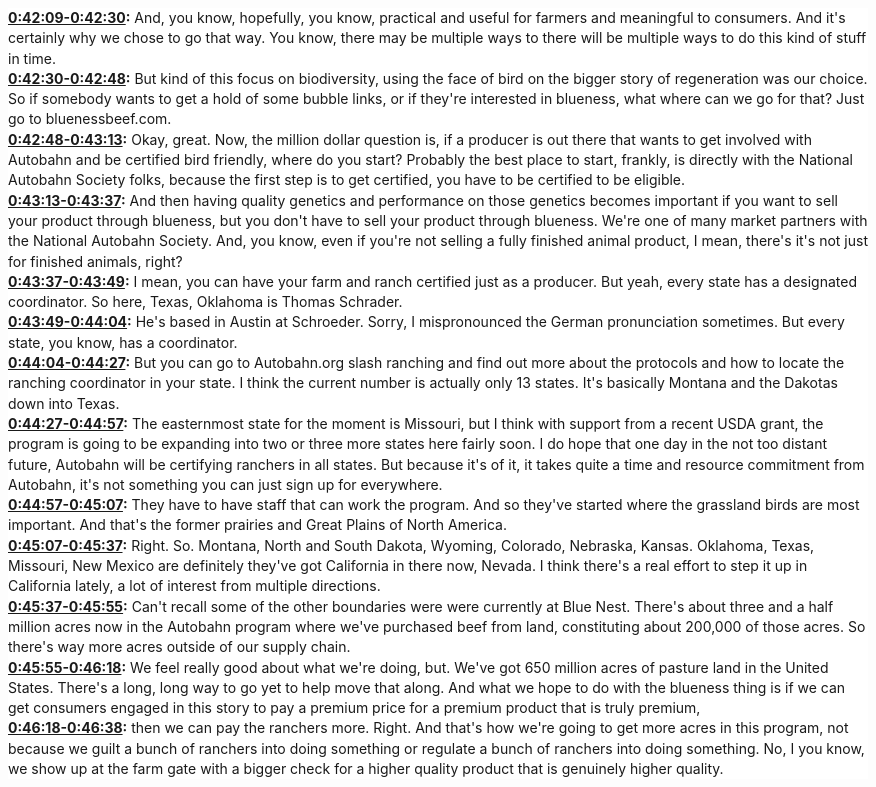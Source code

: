 **[0:42:09-0:42:30](https://anchor.fm/ranching-reboot/episodes/12--Russ-Conser---Blue-Nest-Beef-Biodiversity-is-Your-Best-Index-e10f6so#t=0:42:09):**  And, you know, hopefully, you know, practical and useful for farmers and meaningful to consumers.  And it's certainly why we chose to go that way.  You know, there may be multiple ways to there will be multiple ways to do this kind of stuff in time.  
**[0:42:30-0:42:48](https://anchor.fm/ranching-reboot/episodes/12--Russ-Conser---Blue-Nest-Beef-Biodiversity-is-Your-Best-Index-e10f6so#t=0:42:30):**  But kind of this focus on biodiversity, using the face of bird on the bigger story of regeneration was our choice.  So if somebody wants to get a hold of some bubble links, or if they're interested in blueness, what where can we go for that?  Just go to bluenessbeef.com.  
**[0:42:48-0:43:13](https://anchor.fm/ranching-reboot/episodes/12--Russ-Conser---Blue-Nest-Beef-Biodiversity-is-Your-Best-Index-e10f6so#t=0:42:48):**  Okay, great.  Now, the million dollar question is, if a producer is out there that wants to get involved with Autobahn and be certified bird friendly, where do you start?  Probably the best place to start, frankly, is directly with the National Autobahn Society folks, because the first step is to get certified, you have to be certified to be eligible.  
**[0:43:13-0:43:37](https://anchor.fm/ranching-reboot/episodes/12--Russ-Conser---Blue-Nest-Beef-Biodiversity-is-Your-Best-Index-e10f6so#t=0:43:13):**  And then having quality genetics and performance on those genetics becomes important if you want to sell your product through blueness, but you don't have to sell your product through blueness.  We're one of many market partners with the National Autobahn Society.  And, you know, even if you're not selling a fully finished animal product, I mean, there's it's not just for finished animals, right?  
**[0:43:37-0:43:49](https://anchor.fm/ranching-reboot/episodes/12--Russ-Conser---Blue-Nest-Beef-Biodiversity-is-Your-Best-Index-e10f6so#t=0:43:37):**  I mean, you can have your farm and ranch certified just as a producer.  But yeah, every state has a designated coordinator.  So here, Texas, Oklahoma is Thomas Schrader.  
**[0:43:49-0:44:04](https://anchor.fm/ranching-reboot/episodes/12--Russ-Conser---Blue-Nest-Beef-Biodiversity-is-Your-Best-Index-e10f6so#t=0:43:49):**  He's based in Austin at Schroeder.  Sorry, I mispronounced the German pronunciation sometimes.  But every state, you know, has a coordinator.  
**[0:44:04-0:44:27](https://anchor.fm/ranching-reboot/episodes/12--Russ-Conser---Blue-Nest-Beef-Biodiversity-is-Your-Best-Index-e10f6so#t=0:44:04):**  But you can go to Autobahn.org slash ranching and find out more about the protocols and how to locate the ranching coordinator in your state.  I think the current number is actually only 13 states.  It's basically Montana and the Dakotas down into Texas.  
**[0:44:27-0:44:57](https://anchor.fm/ranching-reboot/episodes/12--Russ-Conser---Blue-Nest-Beef-Biodiversity-is-Your-Best-Index-e10f6so#t=0:44:27):**  The easternmost state for the moment is Missouri, but I think with support from a recent USDA grant, the program is going to be expanding into two or three more states here fairly soon.  I do hope that one day in the not too distant future, Autobahn will be certifying ranchers in all states.  But because it's of it, it takes quite a time and resource commitment from Autobahn, it's not something you can just sign up for everywhere.  
**[0:44:57-0:45:07](https://anchor.fm/ranching-reboot/episodes/12--Russ-Conser---Blue-Nest-Beef-Biodiversity-is-Your-Best-Index-e10f6so#t=0:44:57):**  They have to have staff that can work the program.  And so they've started where the grassland birds are most important.  And that's the former prairies and Great Plains of North America.  
**[0:45:07-0:45:37](https://anchor.fm/ranching-reboot/episodes/12--Russ-Conser---Blue-Nest-Beef-Biodiversity-is-Your-Best-Index-e10f6so#t=0:45:07):**  Right. So. Montana, North and South Dakota, Wyoming, Colorado, Nebraska, Kansas.  Oklahoma, Texas, Missouri, New Mexico are definitely they've got California in there now, Nevada.  I think there's a real effort to step it up in California lately, a lot of interest from multiple directions.  
**[0:45:37-0:45:55](https://anchor.fm/ranching-reboot/episodes/12--Russ-Conser---Blue-Nest-Beef-Biodiversity-is-Your-Best-Index-e10f6so#t=0:45:37):**  Can't recall some of the other boundaries were were currently at Blue Nest.  There's about three and a half million acres now in the Autobahn program where we've purchased beef from land,  constituting about 200,000 of those acres. So there's way more acres outside of our supply chain.  
**[0:45:55-0:46:18](https://anchor.fm/ranching-reboot/episodes/12--Russ-Conser---Blue-Nest-Beef-Biodiversity-is-Your-Best-Index-e10f6so#t=0:45:55):**  We feel really good about what we're doing, but. We've got 650 million acres of pasture land in the United States.  There's a long, long way to go yet to help move that along.  And what we hope to do with the blueness thing is if we can get consumers engaged in this story to pay a premium price for a premium product that is truly premium,  
**[0:46:18-0:46:38](https://anchor.fm/ranching-reboot/episodes/12--Russ-Conser---Blue-Nest-Beef-Biodiversity-is-Your-Best-Index-e10f6so#t=0:46:18):**  then we can pay the ranchers more. Right. And that's how we're going to get more acres in this program,  not because we guilt a bunch of ranchers into doing something or regulate a bunch of ranchers into doing something.  No, I you know, we show up at the farm gate with a bigger check for a higher quality product that is genuinely higher quality.  